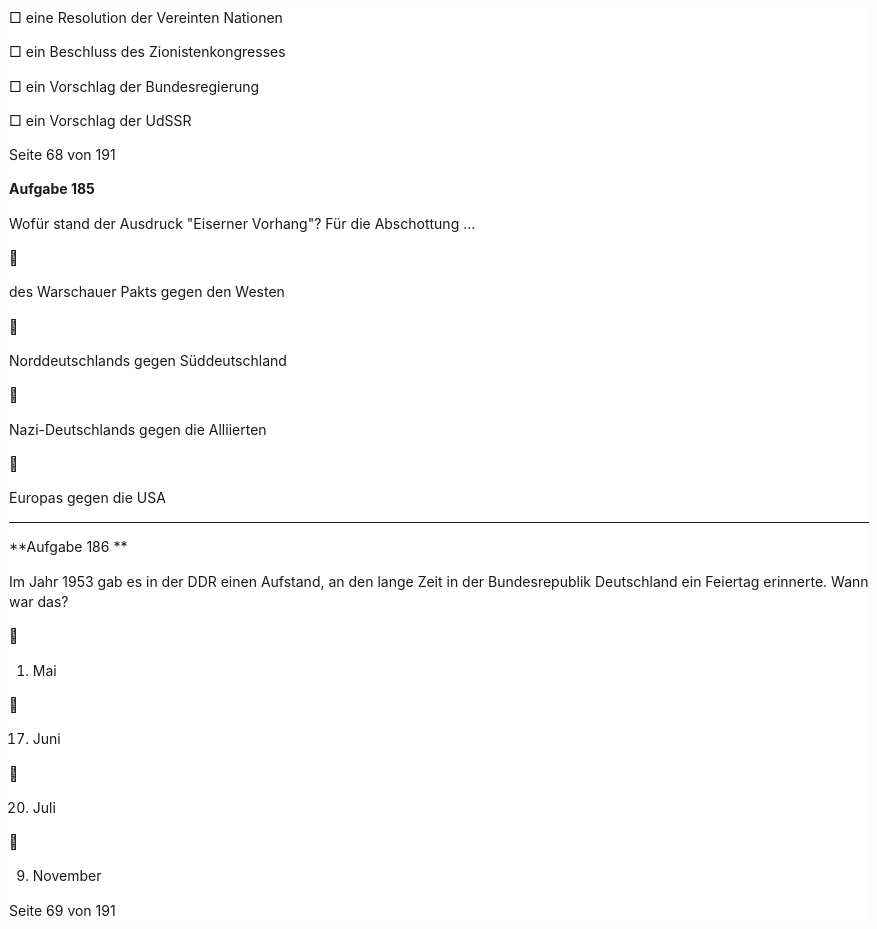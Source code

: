 □ eine Resolution der Vereinten Nationen 

□ ein Beschluss des Zionistenkongresses 

□ ein Vorschlag der Bundesregierung 

□ ein Vorschlag der UdSSR 





Seite 68 von 191 





**Aufgabe 185** 

Wofür stand der Ausdruck "Eiserner Vorhang"? Für die Abschottung … 

 

des Warschauer Pakts gegen den Westen 

 

Norddeutschlands gegen Süddeutschland 

 

Nazi-Deutschlands gegen die Alliierten 

 

Europas gegen die USA 

****

**Aufgabe 186 **

Im Jahr 1953 gab es in der DDR einen Aufstand, an den lange Zeit in der Bundesrepublik Deutschland ein Feiertag erinnerte. Wann war das? 

 

1. Mai 

 

17. Juni 

 

20. Juli 

 

9. November 





Seite 69 von 191 


